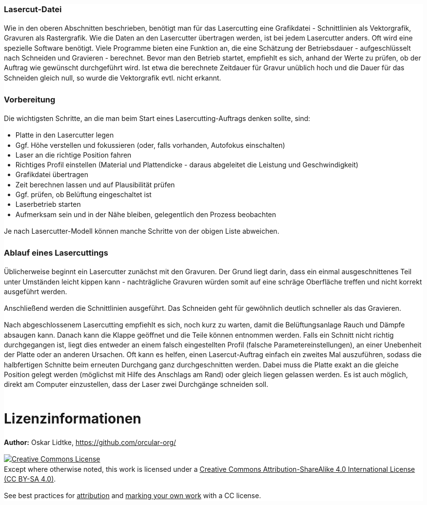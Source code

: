 ### Lasercut-Datei
Wie in den oberen Abschnitten beschrieben, benötigt man für das Lasercutting eine Grafikdatei - Schnittlinien als Vektorgrafik, Gravuren als Rastergrafik. Wie die Daten an den Lasercutter übertragen werden, ist bei jedem Lasercutter anders. Oft wird eine spezielle Software benötigt. Viele Programme bieten eine Funktion an, die eine Schätzung der Betriebsdauer - aufgeschlüsselt nach Schneiden und Gravieren - berechnet. Bevor man den Betrieb startet, empfiehlt es sich, anhand der Werte zu prüfen, ob der Auftrag wie gewünscht durchgeführt wird. Ist etwa die berechnete Zeitdauer für Gravur unüblich hoch und die Dauer für das Schneiden gleich null, so wurde die Vektorgrafik evtl. nicht erkannt.  

### Vorbereitung
Die wichtigsten Schritte, an die man beim Start eines Lasercutting-Auftrags denken sollte, sind:
- Platte in den Lasercutter legen
- Ggf. Höhe verstellen und fokussieren (oder, falls vorhanden, Autofokus einschalten)
- Laser an die richtige Position fahren
- Richtiges Profil einstellen (Material und Plattendicke - daraus abgeleitet die Leistung und Geschwindigkeit)
- Grafikdatei übertragen
- Zeit berechnen lassen und auf Plausibilität prüfen
- Ggf. prüfen, ob Belüftung eingeschaltet ist
- Laserbetrieb starten
- Aufmerksam sein und in der Nähe bleiben, gelegentlich den Prozess beobachten

Je nach Lasercutter-Modell können manche Schritte von der obigen Liste abweichen.

### Ablauf eines Lasercuttings
Üblicherweise beginnt ein Lasercutter zunächst mit den Gravuren. Der Grund liegt darin, dass ein einmal ausgeschnittenes Teil unter Umständen leicht kippen kann - nachträgliche Gravuren würden somit auf eine schräge Oberfläche treffen und nicht korrekt ausgeführt werden.

Anschließend werden die Schnittlinien ausgeführt. Das Schneiden geht für gewöhnlich deutlich schneller als das Gravieren.

Nach abgeschlossenem Lasercutting empfiehlt es sich, noch kurz zu warten, damit die Belüftungsanlage Rauch und Dämpfe absaugen kann. Danach kann die Klappe geöffnet und die Teile können entnommen werden.
Falls ein Schnitt nicht richtig durchgegangen ist, liegt dies entweder an einem falsch eingestellten Profil (falsche Parametereinstellungen), an einer Unebenheit der Platte oder an anderen Ursachen. Oft kann es helfen, einen Lasercut-Auftrag einfach ein zweites Mal auszuführen, sodass die halbfertigen Schnitte beim erneuten Durchgang ganz durchgeschnitten werden. Dabei muss die Platte exakt an die gleiche Position gelegt werden (möglichst mit Hilfe des Anschlags am Rand) oder gleich liegen gelassen werden. Es ist auch möglich, direkt am Computer einzustellen, dass der Laser zwei Durchgänge schneiden soll.

# Lizenzinformationen

**Author:** Oskar Lidtke, https://github.com/orcular-org/

<a rel="license" href="http://creativecommons.org/licenses/by-sa/4.0/"><img alt="Creative Commons License" style="border-width:0" src="https://i.creativecommons.org/l/by-sa/4.0/88x31.png" /></a><br />Except where otherwise noted, this work is licensed under a <a rel="license" href="http://creativecommons.org/licenses/by-sa/4.0/">Creative Commons Attribution-ShareAlike 4.0 International License (CC BY-SA 4.0)</a>.

See best practices for [attribution](https://wiki.creativecommons.org/wiki/Best_practices_for_attribution) and [marking your own work](https://wiki.creativecommons.org/wiki/Marking_your_work_with_a_CC_license) with a CC license.

